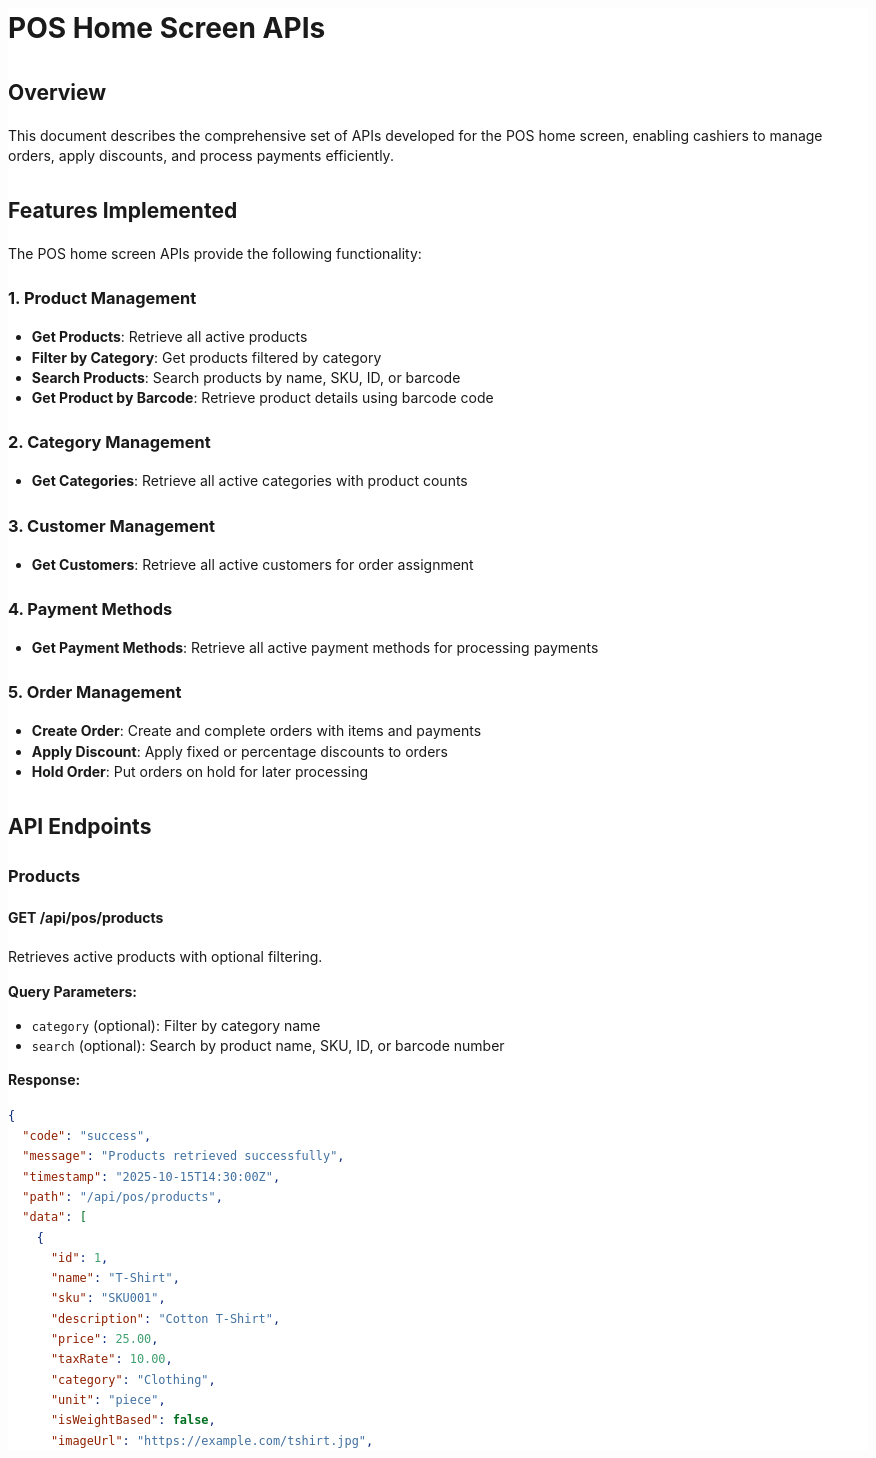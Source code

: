 # POS Home Screen APIs

## Overview

This document describes the comprehensive set of APIs developed for the POS home screen, enabling cashiers to manage orders, apply discounts, and process payments efficiently.

## Features Implemented

The POS home screen APIs provide the following functionality:

### 1. Product Management
- **Get Products**: Retrieve all active products
- **Filter by Category**: Get products filtered by category
- **Search Products**: Search products by name, SKU, ID, or barcode
- **Get Product by Barcode**: Retrieve product details using barcode code

### 2. Category Management
- **Get Categories**: Retrieve all active categories with product counts

### 3. Customer Management
- **Get Customers**: Retrieve all active customers for order assignment

### 4. Payment Methods
- **Get Payment Methods**: Retrieve all active payment methods for processing payments

### 5. Order Management
- **Create Order**: Create and complete orders with items and payments
- **Apply Discount**: Apply fixed or percentage discounts to orders
- **Hold Order**: Put orders on hold for later processing

## API Endpoints

### Products

#### GET /api/pos/products
Retrieves active products with optional filtering.

**Query Parameters:**
- `category` (optional): Filter by category name
- `search` (optional): Search by product name, SKU, ID, or barcode number

**Response:**
```json
{
  "code": "success",
  "message": "Products retrieved successfully",
  "timestamp": "2025-10-15T14:30:00Z",
  "path": "/api/pos/products",
  "data": [
    {
      "id": 1,
      "name": "T-Shirt",
      "sku": "SKU001",
      "description": "Cotton T-Shirt",
      "price": 25.00,
      "taxRate": 10.00,
      "category": "Clothing",
      "unit": "piece",
      "isWeightBased": false,
      "imageUrl": "https://example.com/tshirt.jpg",
```